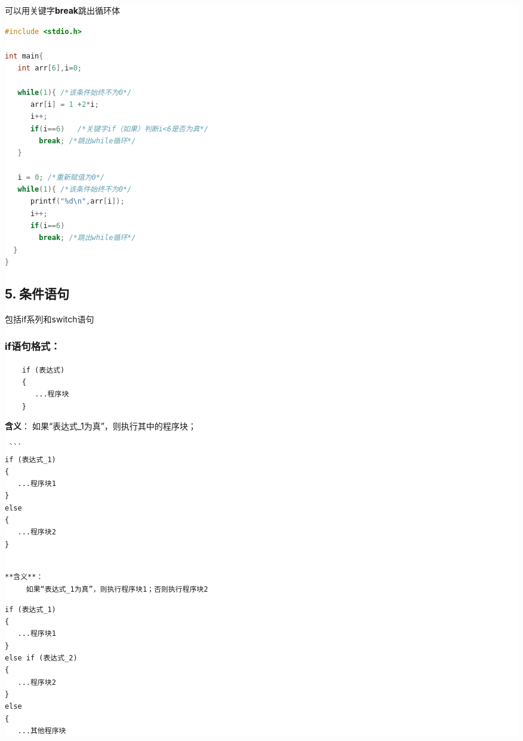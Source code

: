 可以用关键字**break**跳出循环体
```c
#include <stdio.h>

int main{ 
   int arr[6],i=0;

   while(1){ /*该条件始终不为0*/
      arr[i] = 1 +2*i;
      i++; 
      if(i==6)   /*关键字if（如果）判断i<6是否为真*/
        break; /*跳出while循环*/
   }

   i = 0; /*重新赋值为0*/
   while(1){ /*该条件始终不为0*/
      printf("%d\n",arr[i]);
      i++;  
      if(i==6) 
        break; /*跳出while循环*/
  }
}  
```

## 5. 条件语句
  包括if系列和switch语句

###  if语句格式：

 
```
    if (表达式) 
    {
       ...程序块
    }
```

**含义**：
     如果“表达式_1为真”，则执行其中的程序块；

     ```
    if (表达式_1) 
    {
       ...程序块1
    }
    else
    {
       ...程序块2
    }
```

**含义**：
     如果“表达式_1为真”，则执行程序块1；否则执行程序块2 

```
    if (表达式_1) 
    {
       ...程序块1
    }
    else if (表达式_2)
    {
       ...程序块2
    }
    else
    {
       ...其他程序块